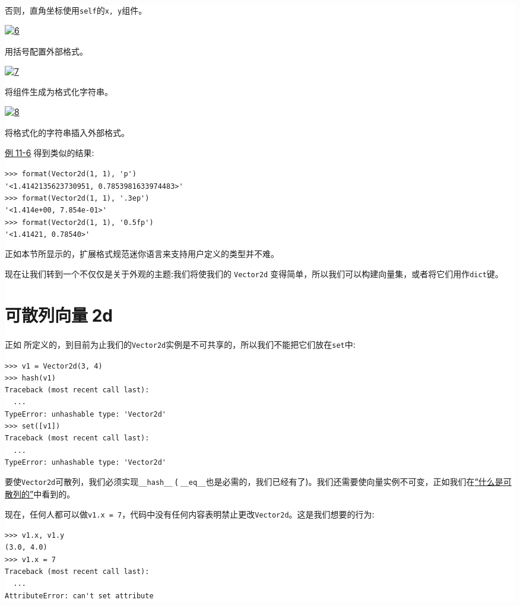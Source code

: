 否则，直角坐标使用`self`的`x, y`组件。

[![6](Images/6.png)](#co_a_pythonic_object_CO7-6)

用括号配置外部格式。

[![7](Images/7.png)](#co_a_pythonic_object_CO7-7)

将组件生成为格式化字符串。

[![8](Images/8.png)](#co_a_pythonic_object_CO7-8)

将格式化的字符串插入外部格式。

[例 11-6](#ex_format_t2) 得到类似的结果:

```
>>> format(Vector2d(1, 1), 'p')
'<1.4142135623730951, 0.7853981633974483>'
>>> format(Vector2d(1, 1), '.3ep')
'<1.414e+00, 7.854e-01>'
>>> format(Vector2d(1, 1), '0.5fp')
'<1.41421, 0.78540>'
```

正如本节所显示的，扩展格式规范迷你语言来支持用户定义的类型并不难。

现在让我们转到一个不仅仅是关于外观的主题:我们将使我们的 `Vector2d` 变得简单，所以我们可以构建向量集，或者将它们用作`dict`键。

# 可散列向量 2d

正如 所定义的，到目前为止我们的`Vector2d`实例是不可共享的，所以我们不能把它们放在`set`中:

```
>>> v1 = Vector2d(3, 4)
>>> hash(v1)
Traceback (most recent call last):
  ...
TypeError: unhashable type: 'Vector2d'
>>> set([v1])
Traceback (most recent call last):
  ...
TypeError: unhashable type: 'Vector2d'
```

要使`Vector2d`可散列，我们必须实现`__hash__` ( `__eq__`也是必需的，我们已经有了)。我们还需要使向量实例不可变，正如我们在[“什么是可散列的”](ch03.xhtml#what_is_hashable)中看到的。

现在，任何人都可以做`v1.x = 7`，代码中没有任何内容表明禁止更改`Vector2d`。这是我们想要的行为:

```
>>> v1.x, v1.y
(3.0, 4.0)
>>> v1.x = 7
Traceback (most recent call last):
  ...
AttributeError: can't set attribute
```
